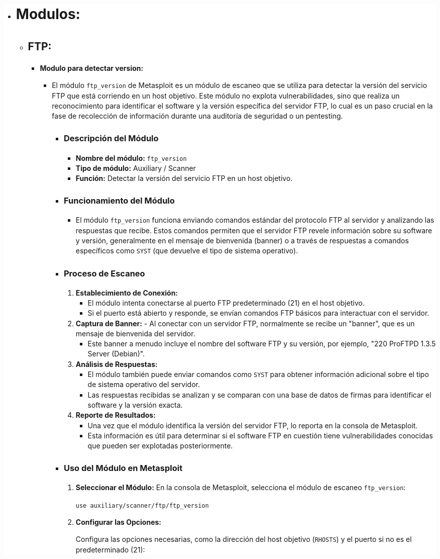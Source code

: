- # Modulos:
	- ## FTP:
		- **Modulo para detectar version:**
			- El módulo `ftp_version` de Metasploit es un módulo de escaneo que se utiliza para detectar la versión del servicio FTP que está corriendo en un host objetivo. Este módulo no explota vulnerabilidades, sino que realiza un reconocimiento para identificar el software y la versión específica del servidor FTP, lo cual es un paso crucial en la fase de recolección de información durante una auditoría de seguridad o un pentesting.
	
				- ### Descripción del Módulo
					
					- **Nombre del módulo:** `ftp_version`
					- **Tipo de módulo:** Auxiliary / Scanner
					- **Función:** Detectar la versión del servicio FTP en un host objetivo.
	
				- ### Funcionamiento del Módulo
	
					- El módulo `ftp_version` funciona enviando comandos estándar del protocolo FTP al servidor y analizando las respuestas que recibe. Estos comandos permiten que el servidor FTP revele información sobre su software y versión, generalmente en el mensaje de bienvenida (banner) o a través de respuestas a comandos específicos como `SYST` (que devuelve el tipo de sistema operativo).
	
				 - ### Proceso de Escaneo
					
					1. **Establecimiento de Conexión:**
					    - El módulo intenta conectarse al puerto FTP predeterminado (21) en el host objetivo.
					    - Si el puerto está abierto y responde, se envían comandos FTP básicos para interactuar con el servidor.
					2. **Captura de Banner:**
						  	- Al conectar con un servidor FTP, normalmente se recibe un "banner", que es un mensaje de bienvenida del servidor.
					    - Este banner a menudo incluye el nombre del software FTP y su versión, por ejemplo, "220 ProFTPD 1.3.5 Server (Debian)".
					3. **Análisis de Respuestas:**
						- El módulo también puede enviar comandos como `SYST` para obtener información adicional sobre el tipo de sistema operativo del servidor.
					    - Las respuestas recibidas se analizan y se comparan con una base de datos de firmas para identificar el software y la versión exacta.
					4. **Reporte de Resultados:**
						- Una vez que el módulo identifica la versión del servidor FTP, lo reporta en la consola de Metasploit.
					    - Esta información es útil para determinar si el software FTP en cuestión tiene vulnerabilidades conocidas que pueden ser explotadas posteriormente.
	
				- ### Uso del Módulo en Metasploit
	
					1. **Seleccionar el Módulo:**
					    En la consola de Metasploit, selecciona el módulo de escaneo `ftp_version`:
					    			    
					    `use auxiliary/scanner/ftp/ftp_version`
					    
					2. **Configurar las Opciones:**
					    
					    Configura las opciones necesarias, como la dirección del host objetivo (`RHOSTS`) y el puerto si no es el predeterminado (21):
					    				    				    